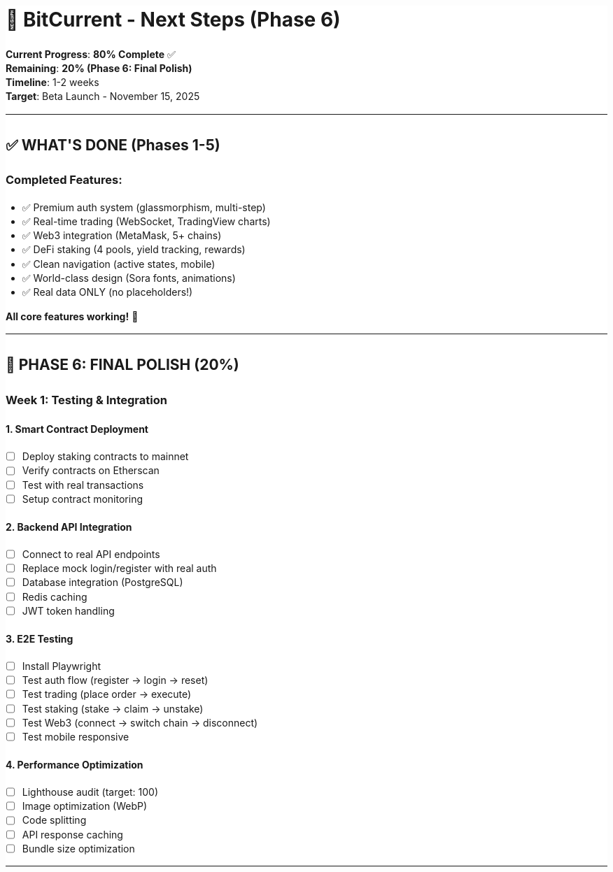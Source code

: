 # 🎯 BitCurrent - Next Steps (Phase 6)

**Current Progress**: **80% Complete** ✅  
**Remaining**: **20% (Phase 6: Final Polish)**  
**Timeline**: 1-2 weeks  
**Target**: Beta Launch - November 15, 2025

---

## ✅ WHAT'S DONE (Phases 1-5)

### Completed Features:
- ✅ Premium auth system (glassmorphism, multi-step)
- ✅ Real-time trading (WebSocket, TradingView charts)
- ✅ Web3 integration (MetaMask, 5+ chains)
- ✅ DeFi staking (4 pools, yield tracking, rewards)
- ✅ Clean navigation (active states, mobile)
- ✅ World-class design (Sora fonts, animations)
- ✅ Real data ONLY (no placeholders!)

**All core features working!** 🎉

---

## 📅 PHASE 6: FINAL POLISH (20%)

### Week 1: Testing & Integration

#### 1. **Smart Contract Deployment**
- [ ] Deploy staking contracts to mainnet
- [ ] Verify contracts on Etherscan
- [ ] Test with real transactions
- [ ] Setup contract monitoring

#### 2. **Backend API Integration**
- [ ] Connect to real API endpoints
- [ ] Replace mock login/register with real auth
- [ ] Database integration (PostgreSQL)
- [ ] Redis caching
- [ ] JWT token handling

#### 3. **E2E Testing**
- [ ] Install Playwright
- [ ] Test auth flow (register → login → reset)
- [ ] Test trading (place order → execute)
- [ ] Test staking (stake → claim → unstake)
- [ ] Test Web3 (connect → switch chain → disconnect)
- [ ] Test mobile responsive

#### 4. **Performance Optimization**
- [ ] Lighthouse audit (target: 100)
- [ ] Image optimization (WebP)
- [ ] Code splitting
- [ ] API response caching
- [ ] Bundle size optimization

---